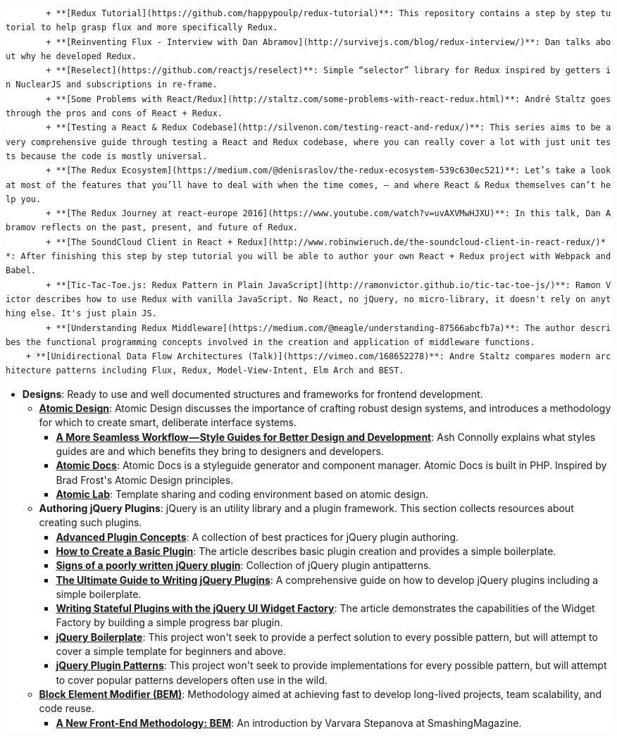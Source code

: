             + **[Redux Tutorial](https://github.com/happypoulp/redux-tutorial)**: This repository contains a step by step tutorial to help grasp flux and more specifically Redux.
            + **[Reinventing Flux - Interview with Dan Abramov](http://survivejs.com/blog/redux-interview/)**: Dan talks about why he developed Redux.
            + **[Reselect](https://github.com/reactjs/reselect)**: Simple “selector” library for Redux inspired by getters in NuclearJS and subscriptions in re-frame.
            + **[Some Problems with React/Redux](http://staltz.com/some-problems-with-react-redux.html)**: André Staltz goes through the pros and cons of React + Redux.
            + **[Testing a React & Redux Codebase](http://silvenon.com/testing-react-and-redux/)**: This series aims to be a very comprehensive guide through testing a React and Redux codebase, where you can really cover a lot with just unit tests because the code is mostly universal.
            + **[The Redux Ecosystem](https://medium.com/@denisraslov/the-redux-ecosystem-539c630ec521)**: Let’s take a look at most of the features that you’ll have to deal with when the time comes, — and where React & Redux themselves can’t help you.
            + **[The Redux Journey at react-europe 2016](https://www.youtube.com/watch?v=uvAXVMwHJXU)**: In this talk, Dan Abramov reflects on the past, present, and future of Redux.
            + **[The SoundCloud Client in React + Redux](http://www.robinwieruch.de/the-soundcloud-client-in-react-redux/)**: After finishing this step by step tutorial you will be able to author your own React + Redux project with Webpack and Babel.
            + **[Tic-Tac-Toe.js: Redux Pattern in Plain JavaScript](http://ramonvictor.github.io/tic-tac-toe-js/)**: Ramon Victor describes how to use Redux with vanilla JavaScript. No React, no jQuery, no micro-library, it doesn't rely on anything else. It's just plain JS.
            + **[Understanding Redux Middleware](https://medium.com/@meagle/understanding-87566abcfb7a)**: The author describes the functional programming concepts involved in the creation and application of middleware functions.
        + **[Unidirectional Data Flow Architectures (Talk)](https://vimeo.com/168652278)**: Andre Staltz compares modern architecture patterns including Flux, Redux, Model-View-Intent, Elm Arch and BEST.
+ **Designs**: Ready to use and well documented structures and frameworks for frontend development.
    + **[Atomic Design](http://atomicdesign.bradfrost.com/table-of-contents/)**: Atomic Design discusses the importance of crafting robust design systems, and introduces a methodology for which to create smart, deliberate interface systems.
        + **[A More Seamless Workflow — Style Guides for Better Design and Development](https://medium.com/@AshConnolly/a-more-seamless-workflow-style-guides-for-better-design-and-development-639fc55be28c)**: Ash Connolly explains what styles guides are and which benefits they bring to designers and developers.
        + **[Atomic Docs](http://atomicdocs.io/)**: Atomic Docs is a styleguide generator and component manager. Atomic Docs is built in PHP. Inspired by Brad Frost's Atomic Design principles.
        + **[Atomic Lab](http://steelydylan.github.io/atomic-lab/)**: Template sharing and coding environment based on atomic design.
    + **Authoring jQuery Plugins**: jQuery is an utility library and a plugin framework. This section collects resources about creating such plugins.
        + **[Advanced Plugin Concepts](http://learn.jquery.com/plugins/advanced-plugin-concepts/)**: A collection of best practices for jQuery plugin authoring.
        + **[How to Create a Basic Plugin](http://learn.jquery.com/plugins/basic-plugin-creation/)**: The article describes basic plugin creation and provides a simple boilerplate.
        + **[Signs of a poorly written jQuery plugin](https://remysharp.com/2010/06/03/signs-of-a-poorly-written-jquery-plugin)**: Collection of jQuery plugin antipatterns.
        + **[The Ultimate Guide to Writing jQuery Plugins](https://websanova.com/blog/jquery/the-ultimate-guide-to-writing-jquery-plugins)**: A comprehensive guide on how to develop jQuery plugins including a simple boilerplate.
        + **[Writing Stateful Plugins with the jQuery UI Widget Factory](http://learn.jquery.com/plugins/stateful-plugins-with-widget-factory/)**: The article demonstrates the capabilities of the Widget Factory by building a simple progress bar plugin.
        + **[jQuery Boilerplate](https://github.com/jquery-boilerplate/jquery-boilerplate)**: This project won't seek to provide a perfect solution to every possible pattern, but will attempt to cover a simple template for beginners and above.
        + **[jQuery Plugin Patterns](https://github.com/jquery-boilerplate/jquery-patterns)**: This project won't seek to provide implementations for every possible pattern, but will attempt to cover popular patterns developers often use in the wild.
    + **[Block Element Modifier (BEM)](https://en.bem.info/method/)**: Methodology aimed at achieving fast to develop long-lived projects, team scalability, and code reuse.
        + **[A New Front-End Methodology: BEM](http://www.smashingmagazine.com/2012/04/a-new-front-end-methodology-bem/)**: An introduction by Varvara Stepanova at SmashingMagazine.